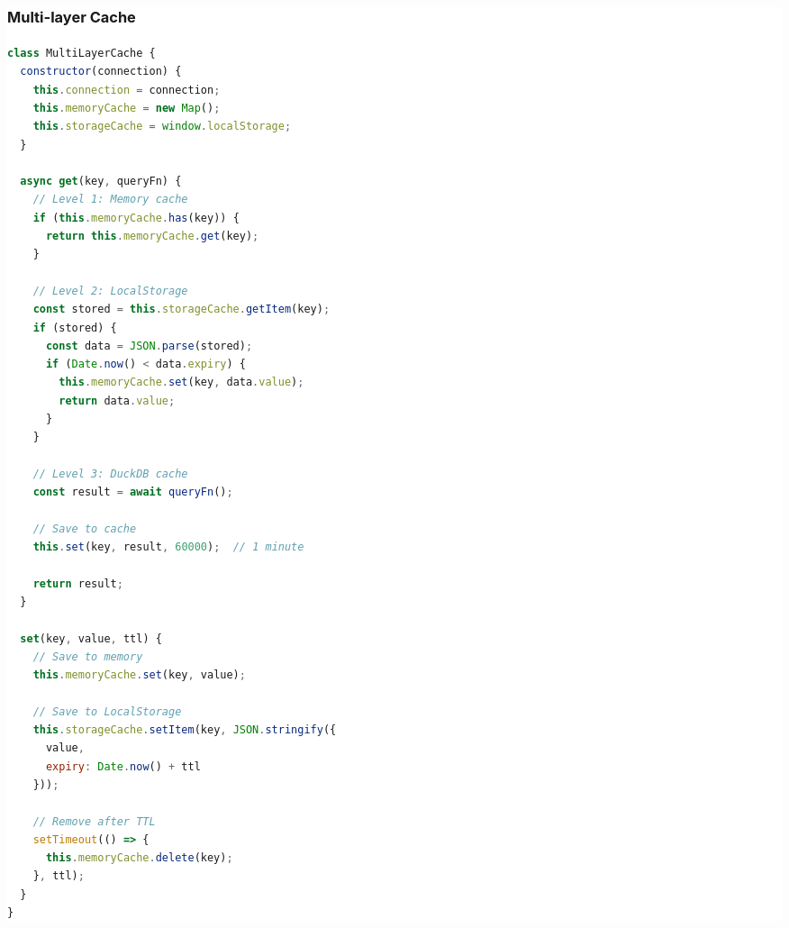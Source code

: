 ### Multi-layer Cache

```javascript
class MultiLayerCache {
  constructor(connection) {
    this.connection = connection;
    this.memoryCache = new Map();
    this.storageCache = window.localStorage;
  }
  
  async get(key, queryFn) {
    // Level 1: Memory cache
    if (this.memoryCache.has(key)) {
      return this.memoryCache.get(key);
    }
    
    // Level 2: LocalStorage
    const stored = this.storageCache.getItem(key);
    if (stored) {
      const data = JSON.parse(stored);
      if (Date.now() < data.expiry) {
        this.memoryCache.set(key, data.value);
        return data.value;
      }
    }
    
    // Level 3: DuckDB cache
    const result = await queryFn();
    
    // Save to cache
    this.set(key, result, 60000);  // 1 minute
    
    return result;
  }
  
  set(key, value, ttl) {
    // Save to memory
    this.memoryCache.set(key, value);
    
    // Save to LocalStorage
    this.storageCache.setItem(key, JSON.stringify({
      value,
      expiry: Date.now() + ttl
    }));
    
    // Remove after TTL
    setTimeout(() => {
      this.memoryCache.delete(key);
    }, ttl);
  }
}
```
